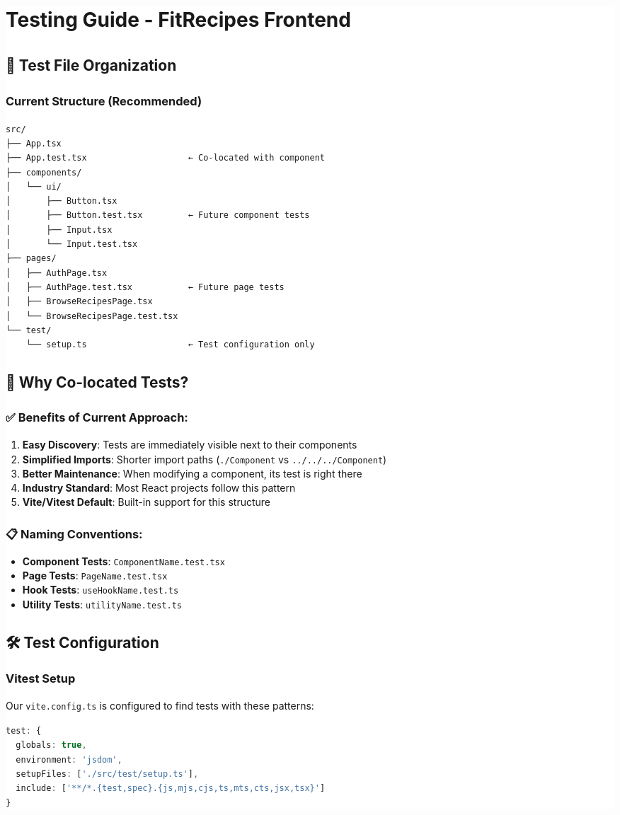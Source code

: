 # Testing Guide - FitRecipes Frontend

## 📁 Test File Organization

### Current Structure (Recommended)
```
src/
├── App.tsx
├── App.test.tsx                    ← Co-located with component
├── components/
│   └── ui/
│       ├── Button.tsx
│       ├── Button.test.tsx         ← Future component tests
│       ├── Input.tsx
│       └── Input.test.tsx
├── pages/
│   ├── AuthPage.tsx
│   ├── AuthPage.test.tsx           ← Future page tests
│   ├── BrowseRecipesPage.tsx
│   └── BrowseRecipesPage.test.tsx
└── test/
    └── setup.ts                    ← Test configuration only
```

## 🎯 Why Co-located Tests?

### ✅ **Benefits of Current Approach:**

1. **Easy Discovery**: Tests are immediately visible next to their components
2. **Simplified Imports**: Shorter import paths (`./Component` vs `../../../Component`)
3. **Better Maintenance**: When modifying a component, its test is right there
4. **Industry Standard**: Most React projects follow this pattern
5. **Vite/Vitest Default**: Built-in support for this structure

### 📋 **Naming Conventions:**
- **Component Tests**: `ComponentName.test.tsx`
- **Page Tests**: `PageName.test.tsx`
- **Hook Tests**: `useHookName.test.ts`
- **Utility Tests**: `utilityName.test.ts`

## 🛠️ Test Configuration

### Vitest Setup
Our `vite.config.ts` is configured to find tests with these patterns:
```typescript
test: {
  globals: true,
  environment: 'jsdom',
  setupFiles: ['./src/test/setup.ts'],
  include: ['**/*.{test,spec}.{js,mjs,cjs,ts,mts,cts,jsx,tsx}']
}
```
